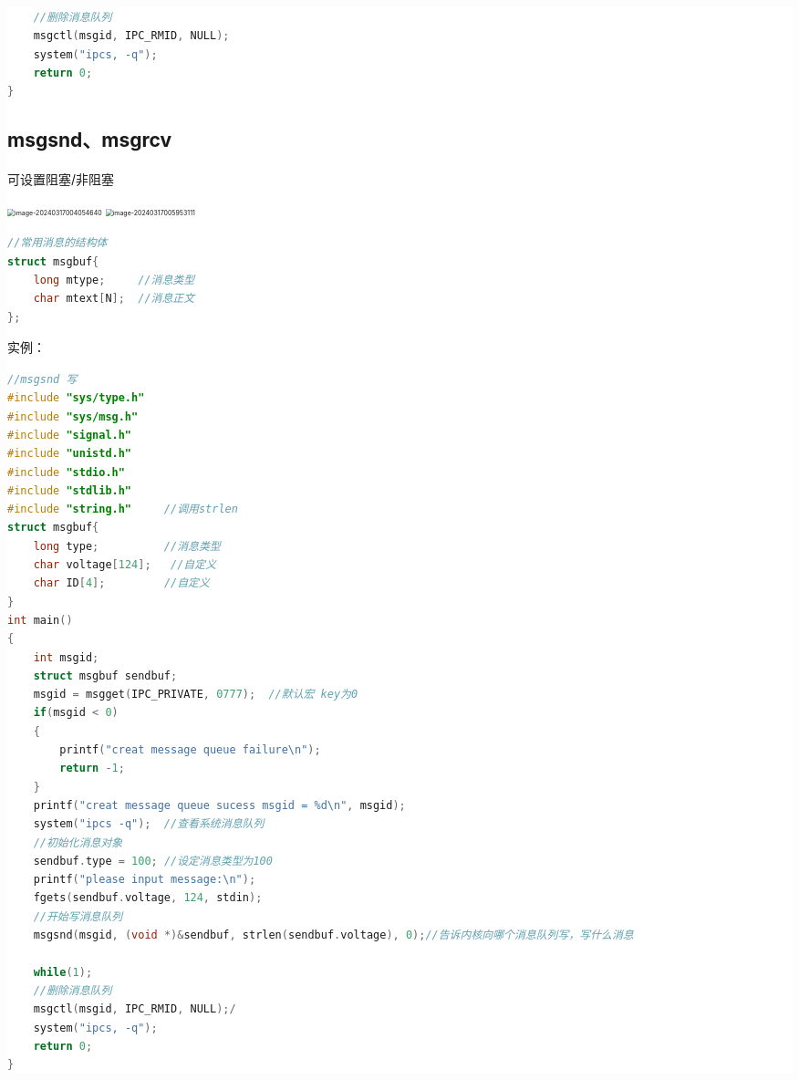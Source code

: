 ```C
    //删除消息队列
    msgctl(msgid, IPC_RMID, NULL);
    system("ipcs, -q");
    return 0;
}
```

## msgsnd、msgrcv

可设置阻塞/非阻塞

<img src="C:/Users/Small Black/AppData/Roaming/Typora/typora-user-images/image-20240317004054640.png" alt="image-20240317004054640" style="zoom:50%;" />

<img src="C:/Users/Small Black/AppData/Roaming/Typora/typora-user-images/image-20240317005953111.png" alt="image-20240317005953111" style="zoom:50%;" />

```C
//常用消息的结构体
struct msgbuf{
    long mtype;		//消息类型
    char mtext[N];	//消息正文
};
```

实例：

```C
//msgsnd 写
#include "sys/type.h"
#include "sys/msg.h"
#include "signal.h"
#include "unistd.h"
#include "stdio.h"
#include "stdlib.h"
#include "string.h"		//调用strlen
struct msgbuf{
    long type;			//消息类型
    char voltage[124];	 //自定义
    char ID[4];			//自定义
}
int main()
{
    int msgid;
    struct msgbuf sendbuf;
    msgid = msgget(IPC_PRIVATE, 0777);	//默认宏 key为0
    if(msgid < 0)
    {
        printf("creat message queue failure\n");
        return -1;
	}
    printf("creat message queue sucess msgid = %d\n", msgid);
    system("ipcs -q");	//查看系统消息队列
    //初始化消息对象
    sendbuf.type = 100;	//设定消息类型为100
    printf("please input message:\n");
    fgets(sendbuf.voltage, 124, stdin);
    //开始写消息队列
    msgsnd(msgid, (void *)&sendbuf, strlen(sendbuf.voltage), 0);//告诉内核向哪个消息队列写，写什么消息
    
    while(1);
    //删除消息队列
    msgctl(msgid, IPC_RMID, NULL);/
    system("ipcs, -q");
    return 0;
}
```